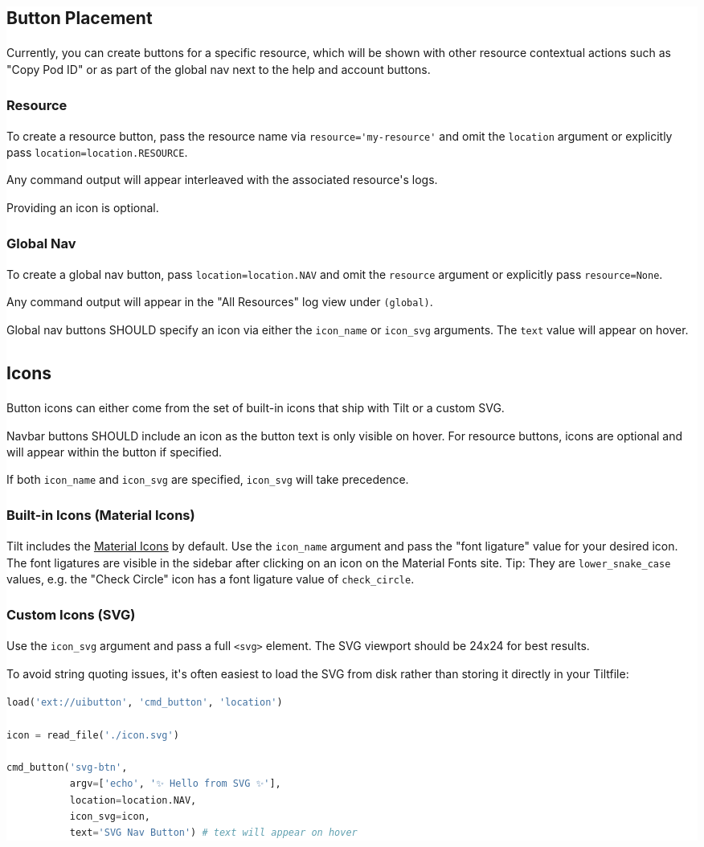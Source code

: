 ## Button Placement
Currently, you can create buttons for a specific resource, which will be shown with other resource contextual actions such as "Copy Pod ID" or as part of the global nav next to the help and account buttons.

### Resource
To create a resource button, pass the resource name via `resource='my-resource'` and omit the `location` argument or explicitly pass `location=location.RESOURCE`.

Any command output will appear interleaved with the associated resource's logs.

Providing an icon is optional.

### Global Nav
To create a global nav button, pass `location=location.NAV` and omit the `resource` argument or explicitly pass `resource=None`.

Any command output will appear in the "All Resources" log view under `(global)`.

Global nav buttons SHOULD specify an icon via either the `icon_name` or `icon_svg` arguments. The `text` value will appear on hover.

## Icons
Button icons can either come from the set of built-in icons that ship with Tilt or a custom SVG.

Navbar buttons SHOULD include an icon as the button text is only visible on hover.
For resource buttons, icons are optional and will appear within the button if specified.

If both `icon_name` and `icon_svg` are specified, `icon_svg` will take precedence.

### Built-in Icons (Material Icons)
Tilt includes the [Material Icons][material-icons-font] by default.
Use the `icon_name` argument and pass the "font ligature" value for your desired icon.
The font ligatures are visible in the sidebar after clicking on an icon on the Material Fonts site.
Tip: They are `lower_snake_case` values, e.g. the "Check Circle" icon has a font ligature value of `check_circle`.

### Custom Icons (SVG)
Use the `icon_svg` argument and pass a full `<svg>` element.
The SVG viewport should be 24x24 for best results.

To avoid string quoting issues, it's often easiest to load the SVG from disk rather than storing it directly in your Tiltfile:
```python
load('ext://uibutton', 'cmd_button', 'location')

icon = read_file('./icon.svg')

cmd_button('svg-btn',
           argv=['echo', '✨ Hello from SVG ✨'],
           location=location.NAV,
           icon_svg=icon,
           text='SVG Nav Button') # text will appear on hover
```


[material-icons-font]: https://fonts.google.com/icons